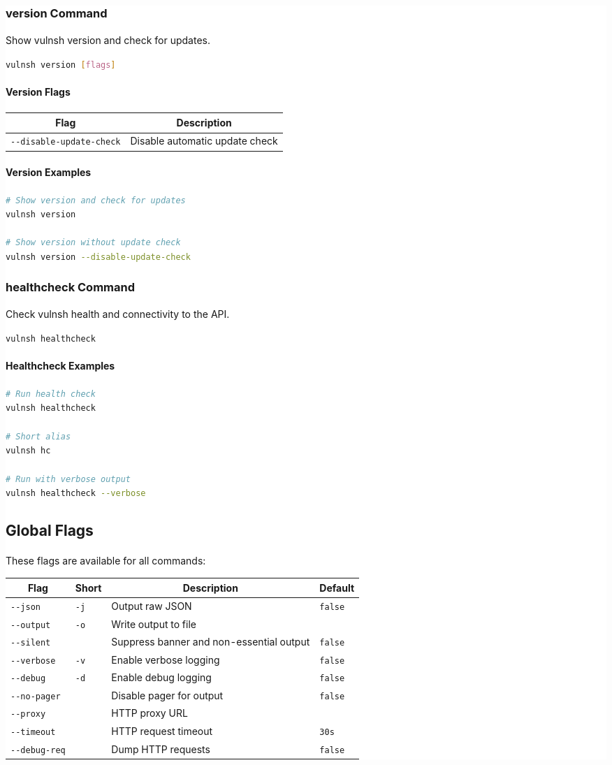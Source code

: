 ### version Command

Show vulnsh version and check for updates.

```bash
vulnsh version [flags]
```

#### Version Flags

| Flag | Description |
|------|-------------|
| `--disable-update-check` | Disable automatic update check |

#### Version Examples

```bash
# Show version and check for updates
vulnsh version

# Show version without update check
vulnsh version --disable-update-check
```

### healthcheck Command

Check vulnsh health and connectivity to the API.

```bash
vulnsh healthcheck
```

#### Healthcheck Examples

```bash
# Run health check
vulnsh healthcheck

# Short alias
vulnsh hc

# Run with verbose output
vulnsh healthcheck --verbose
```

## Global Flags

These flags are available for all commands:

| Flag | Short | Description | Default |
|------|-------|-------------|---------|
| `--json` | `-j` | Output raw JSON | `false` |
| `--output` | `-o` | Write output to file | |
| `--silent` | | Suppress banner and non-essential output | `false` |
| `--verbose` | `-v` | Enable verbose logging | `false` |
| `--debug` | `-d` | Enable debug logging | `false` |
| `--no-pager` | | Disable pager for output | `false` |
| `--proxy` | | HTTP proxy URL | |
| `--timeout` | | HTTP request timeout | `30s` |
| `--debug-req` | | Dump HTTP requests | `false` |